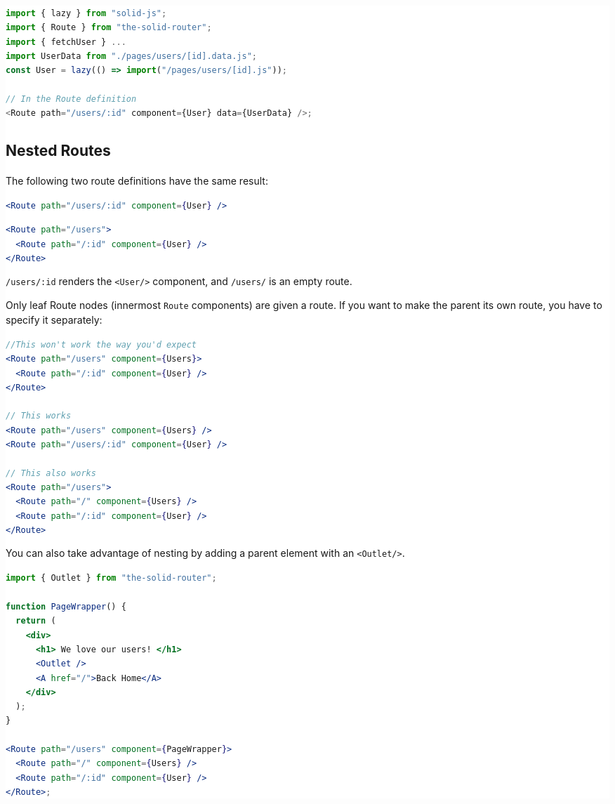 ```js
import { lazy } from "solid-js";
import { Route } from "the-solid-router";
import { fetchUser } ...
import UserData from "./pages/users/[id].data.js";
const User = lazy(() => import("/pages/users/[id].js"));

// In the Route definition
<Route path="/users/:id" component={User} data={UserData} />;
```

## Nested Routes

The following two route definitions have the same result:

```jsx
<Route path="/users/:id" component={User} />
```

```jsx
<Route path="/users">
  <Route path="/:id" component={User} />
</Route>
```

`/users/:id` renders the `<User/>` component, and `/users/` is an empty route.

Only leaf Route nodes (innermost `Route` components) are given a route. If you want to make the parent its own route, you have to specify it separately:

```jsx
//This won't work the way you'd expect
<Route path="/users" component={Users}>
  <Route path="/:id" component={User} />
</Route>

// This works
<Route path="/users" component={Users} />
<Route path="/users/:id" component={User} />

// This also works
<Route path="/users">
  <Route path="/" component={Users} />
  <Route path="/:id" component={User} />
</Route>
```

You can also take advantage of nesting by adding a parent element with an `<Outlet/>`.

```jsx
import { Outlet } from "the-solid-router";

function PageWrapper() {
  return (
    <div>
      <h1> We love our users! </h1>
      <Outlet />
      <A href="/">Back Home</A>
    </div>
  );
}

<Route path="/users" component={PageWrapper}>
  <Route path="/" component={Users} />
  <Route path="/:id" component={User} />
</Route>;
```
